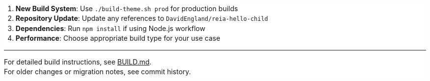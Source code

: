 1. **New Build System**: Use `./build-theme.sh prod` for production builds
2. **Repository Update**: Update any references to `DavidEngland/reia-hello-child`
3. **Dependencies**: Run `npm install` if using Node.js workflow
4. **Performance**: Choose appropriate build type for your use case

---

For detailed build instructions, see [BUILD.md](BUILD.md).  
For older changes or migration notes, see commit history.
